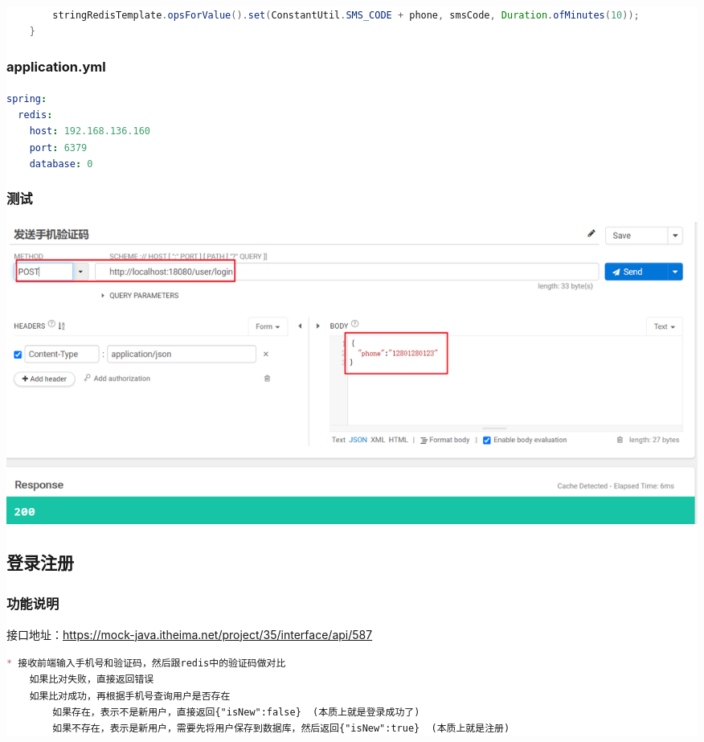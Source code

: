 ~~~java
        stringRedisTemplate.opsForValue().set(ConstantUtil.SMS_CODE + phone, smsCode, Duration.ofMinutes(10));
    }
~~~

### application.yml

```yaml
spring:
  redis:
    host: 192.168.136.160
    port: 6379
    database: 0
```

### 测试

![image-20201219160749199](assets/image-20201219160749199.png) 



## 登录注册

### 功能说明

接口地址：https://mock-java.itheima.net/project/35/interface/api/587

~~~markdown
* 接收前端输入手机号和验证码，然后跟redis中的验证码做对比
	如果比对失败，直接返回错误
	如果比对成功，再根据手机号查询用户是否存在
		如果存在，表示不是新用户，直接返回{"isNew":false}  (本质上就是登录成功了)
		如果不存在，表示是新用户，需要先将用户保存到数据库，然后返回{"isNew":true}  (本质上就是注册)
~~~
